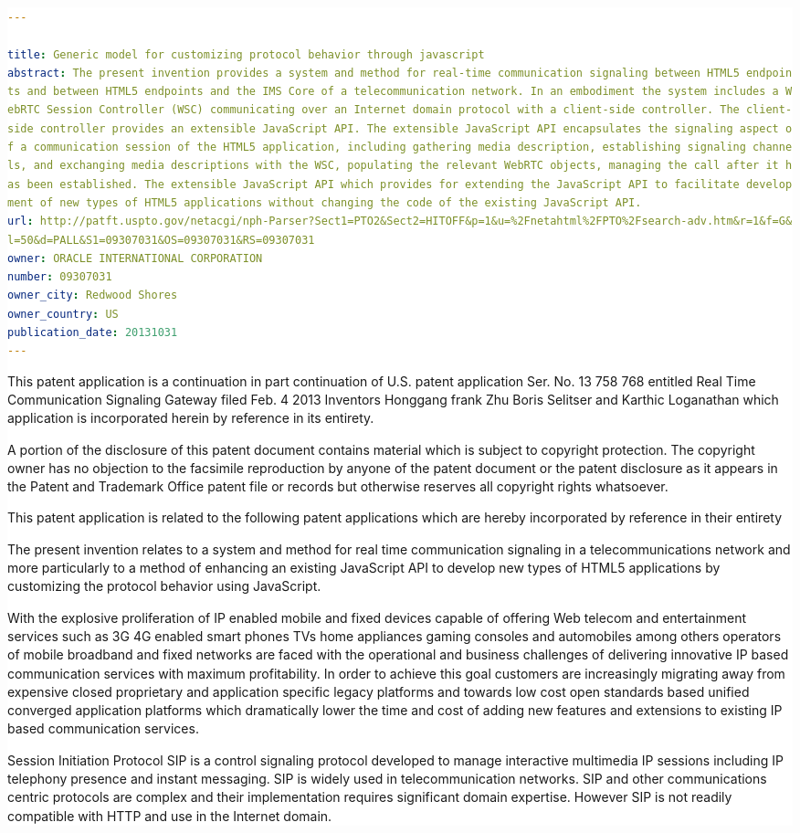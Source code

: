 ```yaml
---

title: Generic model for customizing protocol behavior through javascript
abstract: The present invention provides a system and method for real-time communication signaling between HTML5 endpoints and between HTML5 endpoints and the IMS Core of a telecommunication network. In an embodiment the system includes a WebRTC Session Controller (WSC) communicating over an Internet domain protocol with a client-side controller. The client-side controller provides an extensible JavaScript API. The extensible JavaScript API encapsulates the signaling aspect of a communication session of the HTML5 application, including gathering media description, establishing signaling channels, and exchanging media descriptions with the WSC, populating the relevant WebRTC objects, managing the call after it has been established. The extensible JavaScript API which provides for extending the JavaScript API to facilitate development of new types of HTML5 applications without changing the code of the existing JavaScript API.
url: http://patft.uspto.gov/netacgi/nph-Parser?Sect1=PTO2&Sect2=HITOFF&p=1&u=%2Fnetahtml%2FPTO%2Fsearch-adv.htm&r=1&f=G&l=50&d=PALL&S1=09307031&OS=09307031&RS=09307031
owner: ORACLE INTERNATIONAL CORPORATION
number: 09307031
owner_city: Redwood Shores
owner_country: US
publication_date: 20131031
---
```

This patent application is a continuation in part continuation of U.S. patent application Ser. No. 13 758 768 entitled Real Time Communication Signaling Gateway filed Feb. 4 2013 Inventors Honggang frank Zhu Boris Selitser and Karthic Loganathan which application is incorporated herein by reference in its entirety.

A portion of the disclosure of this patent document contains material which is subject to copyright protection. The copyright owner has no objection to the facsimile reproduction by anyone of the patent document or the patent disclosure as it appears in the Patent and Trademark Office patent file or records but otherwise reserves all copyright rights whatsoever.

This patent application is related to the following patent applications which are hereby incorporated by reference in their entirety 

The present invention relates to a system and method for real time communication signaling in a telecommunications network and more particularly to a method of enhancing an existing JavaScript API to develop new types of HTML5 applications by customizing the protocol behavior using JavaScript.

With the explosive proliferation of IP enabled mobile and fixed devices capable of offering Web telecom and entertainment services such as 3G 4G enabled smart phones TVs home appliances gaming consoles and automobiles among others operators of mobile broadband and fixed networks are faced with the operational and business challenges of delivering innovative IP based communication services with maximum profitability. In order to achieve this goal customers are increasingly migrating away from expensive closed proprietary and application specific legacy platforms and towards low cost open standards based unified converged application platforms which dramatically lower the time and cost of adding new features and extensions to existing IP based communication services.

Session Initiation Protocol SIP is a control signaling protocol developed to manage interactive multimedia IP sessions including IP telephony presence and instant messaging. SIP is widely used in telecommunication networks. SIP and other communications centric protocols are complex and their implementation requires significant domain expertise. However SIP is not readily compatible with HTTP and use in the Internet domain.

